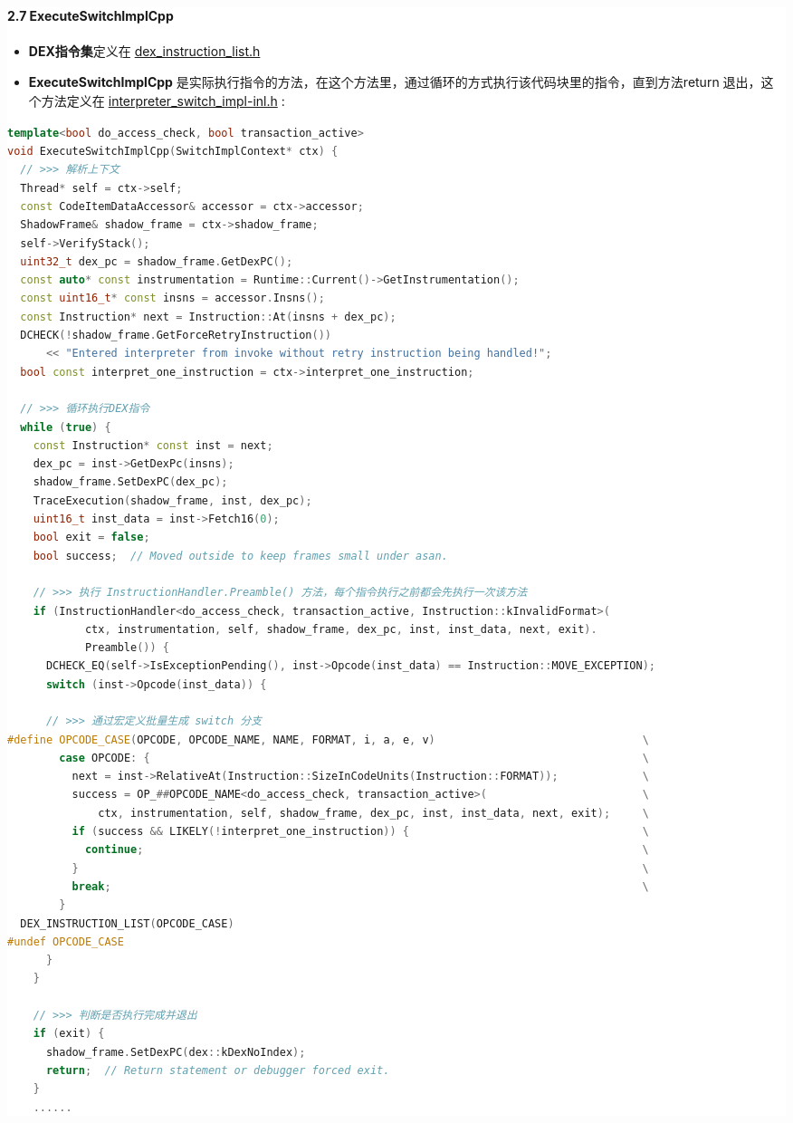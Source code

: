 #### 2.7 ExecuteSwitchImplCpp

- **DEX指令集**定义在 [dex\_instruction\_list.h](https://android.googlesource.com/platform/art/+/master/libdexfile/dex/dex_instruction_list.h)

- **ExecuteSwitchImplCpp** 是实际执行指令的方法，在这个方法里，通过循环的方式执行该代码块里的指令，直到方法return 退出，这个方法定义在 
[interpreter\_switch\_impl-inl.h](https://android.googlesource.com/platform/art/+/master/runtime/interpreter/interpreter_switch_impl-inl.h) : 

```cpp
template<bool do_access_check, bool transaction_active>
void ExecuteSwitchImplCpp(SwitchImplContext* ctx) {
  // >>> 解析上下文
  Thread* self = ctx->self;
  const CodeItemDataAccessor& accessor = ctx->accessor;
  ShadowFrame& shadow_frame = ctx->shadow_frame;
  self->VerifyStack();
  uint32_t dex_pc = shadow_frame.GetDexPC();
  const auto* const instrumentation = Runtime::Current()->GetInstrumentation();
  const uint16_t* const insns = accessor.Insns();
  const Instruction* next = Instruction::At(insns + dex_pc);
  DCHECK(!shadow_frame.GetForceRetryInstruction())
      << "Entered interpreter from invoke without retry instruction being handled!";
  bool const interpret_one_instruction = ctx->interpret_one_instruction;
  
  // >>> 循环执行DEX指令
  while (true) {
    const Instruction* const inst = next;
    dex_pc = inst->GetDexPc(insns);
    shadow_frame.SetDexPC(dex_pc);
    TraceExecution(shadow_frame, inst, dex_pc);
    uint16_t inst_data = inst->Fetch16(0);
    bool exit = false;
    bool success;  // Moved outside to keep frames small under asan.
    
    // >>> 执行 InstructionHandler.Preamble() 方法，每个指令执行之前都会先执行一次该方法
    if (InstructionHandler<do_access_check, transaction_active, Instruction::kInvalidFormat>(
            ctx, instrumentation, self, shadow_frame, dex_pc, inst, inst_data, next, exit).
            Preamble()) {
      DCHECK_EQ(self->IsExceptionPending(), inst->Opcode(inst_data) == Instruction::MOVE_EXCEPTION);
      switch (inst->Opcode(inst_data)) {
      
      // >>> 通过宏定义批量生成 switch 分支
#define OPCODE_CASE(OPCODE, OPCODE_NAME, NAME, FORMAT, i, a, e, v)                                \
        case OPCODE: {                                                                            \
          next = inst->RelativeAt(Instruction::SizeInCodeUnits(Instruction::FORMAT));             \
          success = OP_##OPCODE_NAME<do_access_check, transaction_active>(                        \
              ctx, instrumentation, self, shadow_frame, dex_pc, inst, inst_data, next, exit);     \
          if (success && LIKELY(!interpret_one_instruction)) {                                    \
            continue;                                                                             \
          }                                                                                       \
          break;                                                                                  \
        }
  DEX_INSTRUCTION_LIST(OPCODE_CASE)
#undef OPCODE_CASE
      }
    }
    
    // >>> 判断是否执行完成并退出
    if (exit) {
      shadow_frame.SetDexPC(dex::kDexNoIndex);
      return;  // Return statement or debugger forced exit.
    }
    ......
```
